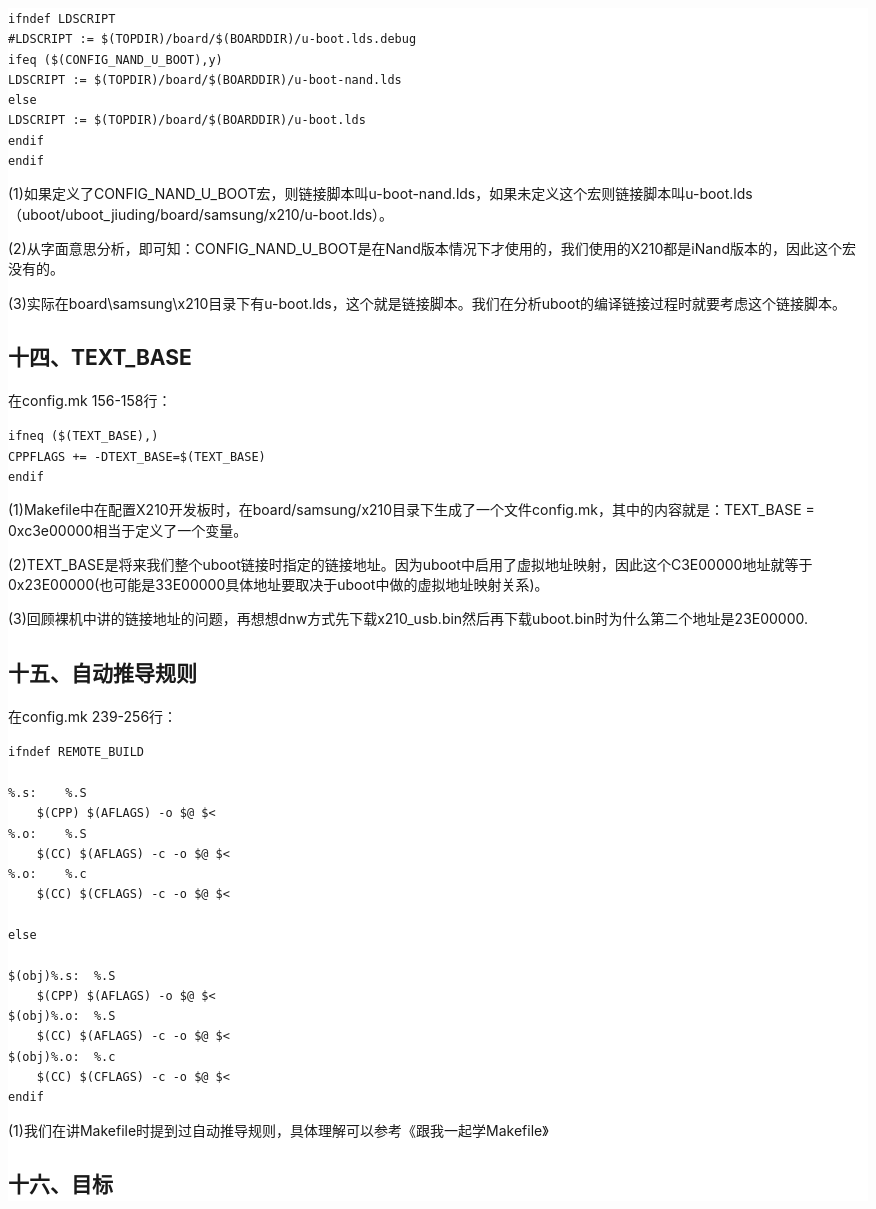 	ifndef LDSCRIPT
	#LDSCRIPT := $(TOPDIR)/board/$(BOARDDIR)/u-boot.lds.debug
	ifeq ($(CONFIG_NAND_U_BOOT),y)
	LDSCRIPT := $(TOPDIR)/board/$(BOARDDIR)/u-boot-nand.lds
	else
	LDSCRIPT := $(TOPDIR)/board/$(BOARDDIR)/u-boot.lds
	endif
	endif

(1)如果定义了CONFIG_NAND_U_BOOT宏，则链接脚本叫u-boot-nand.lds，如果未定义这个宏则链接脚本叫u-boot.lds（uboot/uboot_jiuding/board/samsung/x210/u-boot.lds）。

(2)从字面意思分析，即可知：CONFIG_NAND_U_BOOT是在Nand版本情况下才使用的，我们使用的X210都是iNand版本的，因此这个宏没有的。

(3)实际在board\samsung\x210目录下有u-boot.lds，这个就是链接脚本。我们在分析uboot的编译链接过程时就要考虑这个链接脚本。

## 十四、TEXT_BASE
在config.mk 156-158行：

	ifneq ($(TEXT_BASE),)
	CPPFLAGS += -DTEXT_BASE=$(TEXT_BASE)
	endif

(1)Makefile中在配置X210开发板时，在board/samsung/x210目录下生成了一个文件config.mk，其中的内容就是：TEXT_BASE = 0xc3e00000相当于定义了一个变量。

(2)TEXT_BASE是将来我们整个uboot链接时指定的链接地址。因为uboot中启用了虚拟地址映射，因此这个C3E00000地址就等于0x23E00000(也可能是33E00000具体地址要取决于uboot中做的虚拟地址映射关系)。

(3)回顾裸机中讲的链接地址的问题，再想想dnw方式先下载x210_usb.bin然后再下载uboot.bin时为什么第二个地址是23E00000.

## 十五、自动推导规则
在config.mk 239-256行：

	ifndef REMOTE_BUILD
	
	%.s:	%.S
		$(CPP) $(AFLAGS) -o $@ $<
	%.o:	%.S
		$(CC) $(AFLAGS) -c -o $@ $<
	%.o:	%.c
		$(CC) $(CFLAGS) -c -o $@ $<
	
	else
	
	$(obj)%.s:	%.S
		$(CPP) $(AFLAGS) -o $@ $<
	$(obj)%.o:	%.S
		$(CC) $(AFLAGS) -c -o $@ $<
	$(obj)%.o:	%.c
		$(CC) $(CFLAGS) -c -o $@ $<
	endif

(1)我们在讲Makefile时提到过自动推导规则，具体理解可以参考《跟我一起学Makefile》

## 十六、目标
